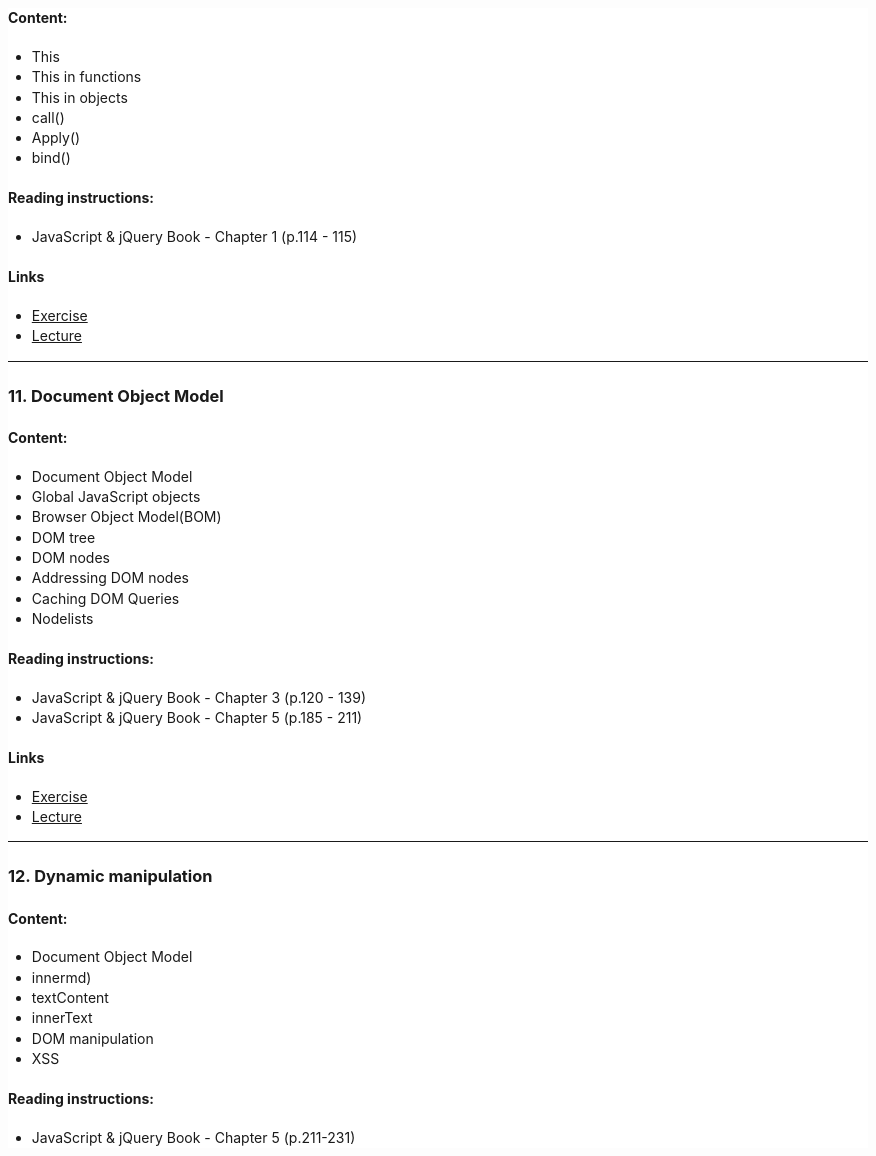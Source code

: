 #### Content:
* This
* This in functions
* This in objects
* call()
* Apply()
* bind()

#### Reading instructions:
* JavaScript & jQuery Book - Chapter 1 (p.114 - 115)

#### Links
* [Exercise](/courses/javascript/exercises/exercise-javascript-10-This.md)
* [Lecture](/courses/javascript/lectures/markdown/lecture-javascript-10-this.md)

---

### 11. Document Object Model

#### Content:
* Document Object Model
* Global JavaScript objects
* Browser Object Model(BOM)
* DOM tree
* DOM nodes
* Addressing DOM nodes
* Caching DOM Queries
* Nodelists

#### Reading instructions:
* JavaScript & jQuery Book - Chapter 3 (p.120 - 139)
* JavaScript & jQuery Book - Chapter 5 (p.185 - 211)

#### Links
* [Exercise](/courses/javascript/exercises/exercise-javascript-11-DOM.md)
* [Lecture](/courses/javascript/lectures/markdown/lecture-javascript-11-DOM.md)

---

### 12. Dynamic manipulation

#### Content:
* Document Object Model
* innermd)
* textContent
* innerText
* DOM manipulation
* XSS

#### Reading instructions:
* JavaScript & jQuery Book - Chapter 5 (p.211-231)
